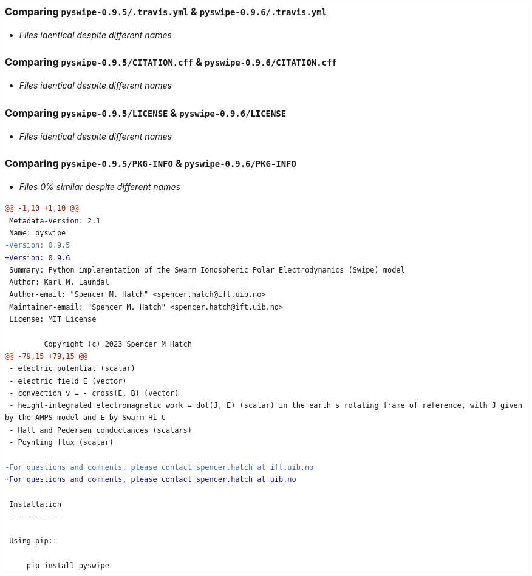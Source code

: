 ### Comparing `pyswipe-0.9.5/.travis.yml` & `pyswipe-0.9.6/.travis.yml`

 * *Files identical despite different names*

### Comparing `pyswipe-0.9.5/CITATION.cff` & `pyswipe-0.9.6/CITATION.cff`

 * *Files identical despite different names*

### Comparing `pyswipe-0.9.5/LICENSE` & `pyswipe-0.9.6/LICENSE`

 * *Files identical despite different names*

### Comparing `pyswipe-0.9.5/PKG-INFO` & `pyswipe-0.9.6/PKG-INFO`

 * *Files 0% similar despite different names*

```diff
@@ -1,10 +1,10 @@
 Metadata-Version: 2.1
 Name: pyswipe
-Version: 0.9.5
+Version: 0.9.6
 Summary: Python implementation of the Swarm Ionospheric Polar Electrodynamics (Swipe) model
 Author: Karl M. Laundal
 Author-email: "Spencer M. Hatch" <spencer.hatch@ift.uib.no>
 Maintainer-email: "Spencer M. Hatch" <spencer.hatch@ift.uib.no>
 License: MIT License
         
         Copyright (c) 2023 Spencer M Hatch
@@ -79,15 +79,15 @@
 - electric potential (scalar)
 - electric field E (vector)
 - convection v = - cross(E, B) (vector)
 - height-integrated electromagnetic work = dot(J, E) (scalar) in the earth's rotating frame of reference, with J given by the AMPS model and E by Swarm Hi-C
 - Hall and Pedersen conductances (scalars)
 - Poynting flux (scalar)
 
-For questions and comments, please contact spencer.hatch at ift.uib.no
+For questions and comments, please contact spencer.hatch at uib.no
 
 Installation
 ------------
 
 Using pip::
 
     pip install pyswipe
```

